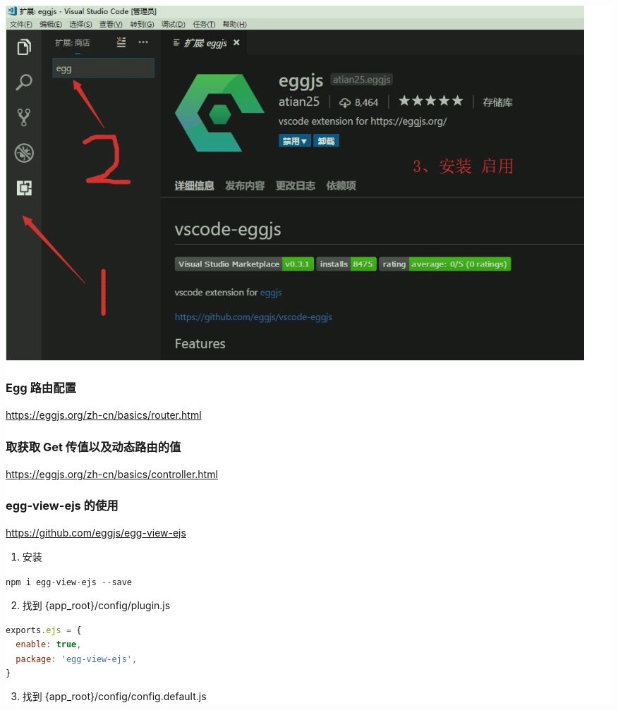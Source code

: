 ![截图](../../images/egg_file2.png)

### Egg 路由配置

https://eggjs.org/zh-cn/basics/router.html

### 取获取 Get  传值以及动态路由的值

https://eggjs.org/zh-cn/basics/controller.html

### egg-view-ejs  的使用

https://github.com/eggjs/egg-view-ejs

1. 安装
```js
npm i egg-view-ejs --save
```

2. 找到 {app_root}/config/plugin.js

```js
exports.ejs = {
  enable: true,
  package: 'egg-view-ejs',
}
```

3. 找到 {app_root}/config/config.default.js
